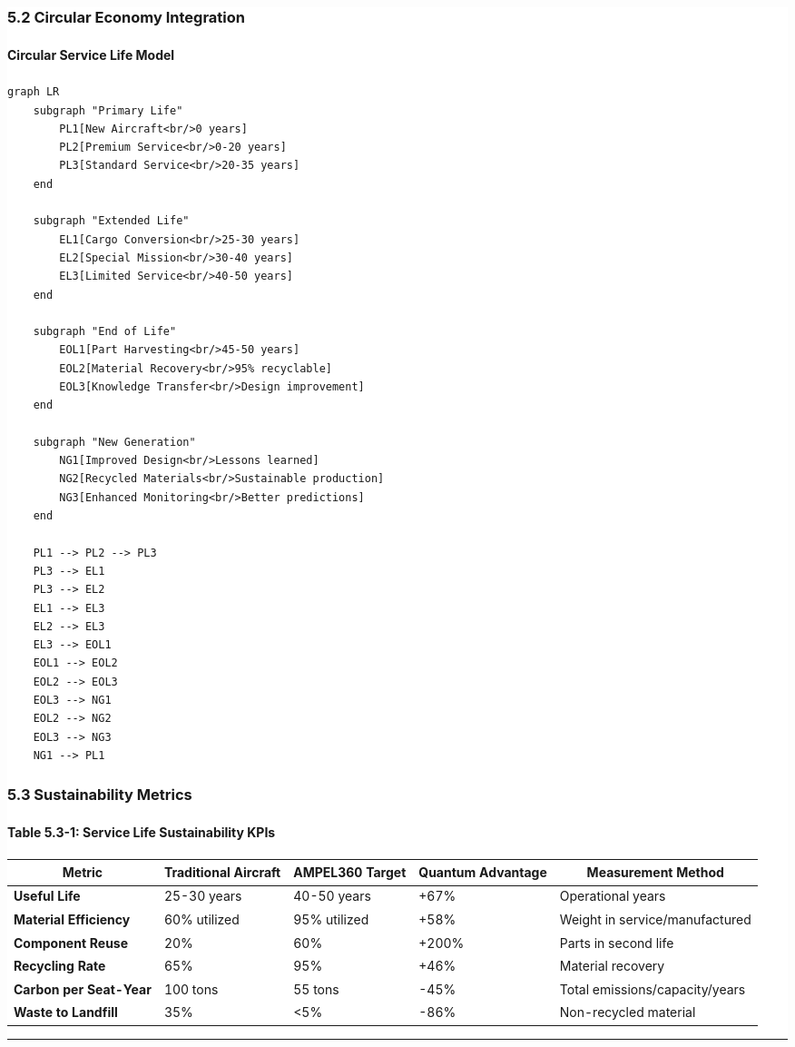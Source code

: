 ### 5.2 Circular Economy Integration

#### **Circular Service Life Model**

```mermaid
graph LR
    subgraph "Primary Life"
        PL1[New Aircraft<br/>0 years]
        PL2[Premium Service<br/>0-20 years]
        PL3[Standard Service<br/>20-35 years]
    end
    
    subgraph "Extended Life"
        EL1[Cargo Conversion<br/>25-30 years]
        EL2[Special Mission<br/>30-40 years]
        EL3[Limited Service<br/>40-50 years]
    end
    
    subgraph "End of Life"
        EOL1[Part Harvesting<br/>45-50 years]
        EOL2[Material Recovery<br/>95% recyclable]
        EOL3[Knowledge Transfer<br/>Design improvement]
    end
    
    subgraph "New Generation"
        NG1[Improved Design<br/>Lessons learned]
        NG2[Recycled Materials<br/>Sustainable production]
        NG3[Enhanced Monitoring<br/>Better predictions]
    end
    
    PL1 --> PL2 --> PL3
    PL3 --> EL1
    PL3 --> EL2
    EL1 --> EL3
    EL2 --> EL3
    EL3 --> EOL1
    EOL1 --> EOL2
    EOL2 --> EOL3
    EOL3 --> NG1
    EOL2 --> NG2
    EOL3 --> NG3
    NG1 --> PL1
```

### 5.3 Sustainability Metrics

#### Table 5.3-1: Service Life Sustainability KPIs

| Metric | Traditional Aircraft | AMPEL360 Target | Quantum Advantage | Measurement Method |
|--------|---------------------|-----------------|-------------------|-------------------|
| **Useful Life** | 25-30 years | 40-50 years | +67% | Operational years |
| **Material Efficiency** | 60% utilized | 95% utilized | +58% | Weight in service/manufactured |
| **Component Reuse** | 20% | 60% | +200% | Parts in second life |
| **Recycling Rate** | 65% | 95% | +46% | Material recovery |
| **Carbon per Seat-Year** | 100 tons | 55 tons | -45% | Total emissions/capacity/years |
| **Waste to Landfill** | 35% | <5% | -86% | Non-recycled material |

---